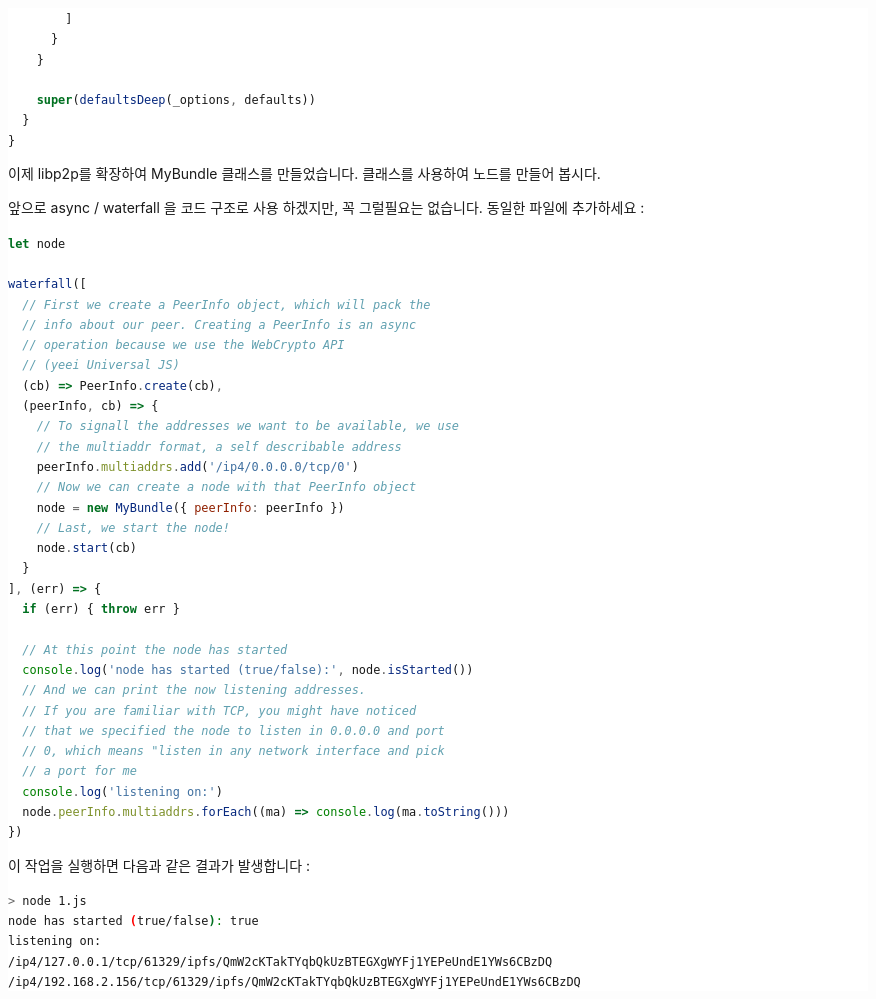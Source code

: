 ```JavaScript
        ]
      }
    }

    super(defaultsDeep(_options, defaults))
  }
}
```

이제 libp2p를 확장하여 MyBundle 클래스를 만들었습니다. 클래스를 사용하여 노드를 만들어 봅시다.

앞으로 async / waterfall 을 코드 구조로 사용 하겠지만, 꼭 그럴필요는 없습니다. 동일한 파일에 추가하세요 :

```JavaScript
let node

waterfall([
  // First we create a PeerInfo object, which will pack the
  // info about our peer. Creating a PeerInfo is an async
  // operation because we use the WebCrypto API
  // (yeei Universal JS)
  (cb) => PeerInfo.create(cb),
  (peerInfo, cb) => {
    // To signall the addresses we want to be available, we use
    // the multiaddr format, a self describable address
    peerInfo.multiaddrs.add('/ip4/0.0.0.0/tcp/0')
    // Now we can create a node with that PeerInfo object
    node = new MyBundle({ peerInfo: peerInfo })
    // Last, we start the node!
    node.start(cb)
  }
], (err) => {
  if (err) { throw err }

  // At this point the node has started
  console.log('node has started (true/false):', node.isStarted())
  // And we can print the now listening addresses.
  // If you are familiar with TCP, you might have noticed
  // that we specified the node to listen in 0.0.0.0 and port
  // 0, which means "listen in any network interface and pick
  // a port for me
  console.log('listening on:')
  node.peerInfo.multiaddrs.forEach((ma) => console.log(ma.toString()))
})
```

이 작업을 실행하면 다음과 같은 결과가 발생합니다 : 

```bash
> node 1.js
node has started (true/false): true
listening on:
/ip4/127.0.0.1/tcp/61329/ipfs/QmW2cKTakTYqbQkUzBTEGXgWYFj1YEPeUndE1YWs6CBzDQ
/ip4/192.168.2.156/tcp/61329/ipfs/QmW2cKTakTYqbQkUzBTEGXgWYFj1YEPeUndE1YWs6CBzDQ
```
